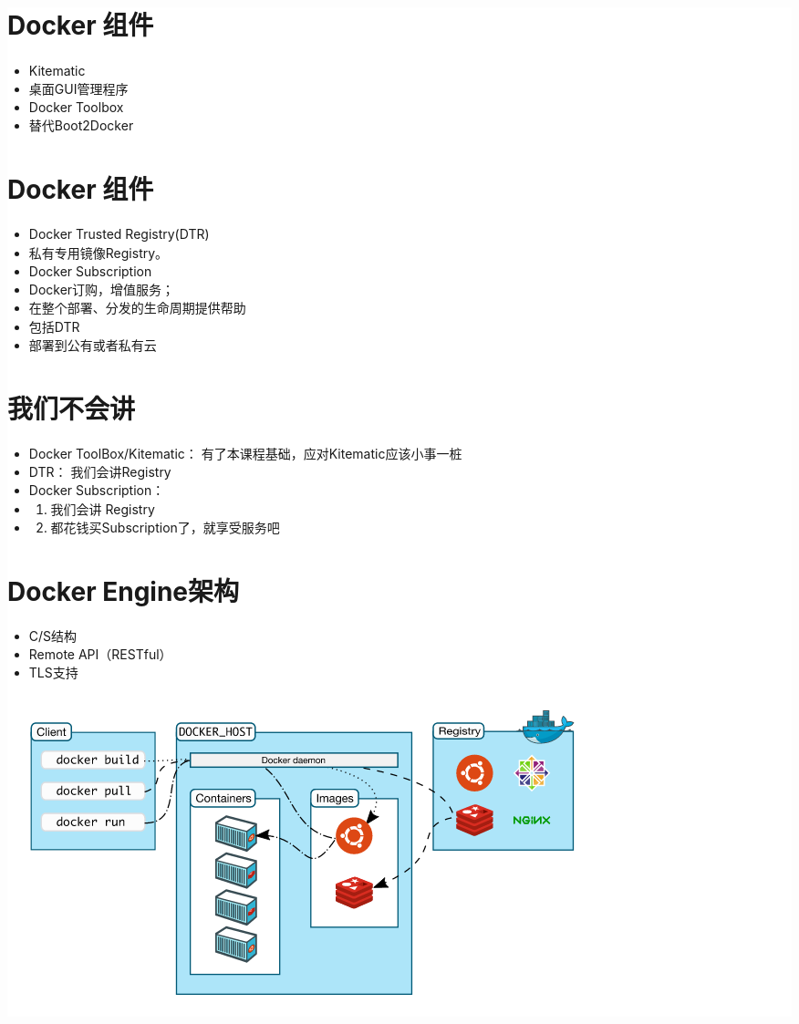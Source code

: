 # Docker 组件

- Kitematic
- 桌面GUI管理程序
- Docker Toolbox
- 替代Boot2Docker

# Docker 组件

- Docker Trusted Registry(DTR)
- 私有专用镜像Registry。
- Docker Subscription
- Docker订购，增值服务；
- 在整个部署、分发的生命周期提供帮助
- 包括DTR
- 部署到公有或者私有云

# 我们不会讲

- Docker ToolBox/Kitematic： 有了本课程基础，应对Kitematic应该小事一桩
- DTR： 我们会讲Registry
- Docker Subscription：
- 1. 我们会讲 Registry
- 2. 都花钱买Subscription了，就享受服务吧

# Docker Engine架构

- C/S结构
- Remote API（RESTful）
- TLS支持

![](./images/docker-arch.png)
